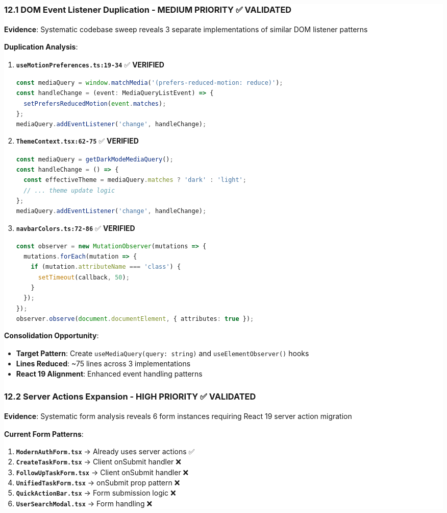 ### 12.1 DOM Event Listener Duplication - MEDIUM PRIORITY ✅ **VALIDATED**

**Evidence**: Systematic codebase sweep reveals 3 separate implementations of similar DOM listener patterns

**Duplication Analysis**:
1. **`useMotionPreferences.ts:19-34`** ✅ **VERIFIED**
   ```typescript
   const mediaQuery = window.matchMedia('(prefers-reduced-motion: reduce)');
   const handleChange = (event: MediaQueryListEvent) => {
     setPrefersReducedMotion(event.matches);
   };
   mediaQuery.addEventListener('change', handleChange);
   ```

2. **`ThemeContext.tsx:62-75`** ✅ **VERIFIED**
   ```typescript
   const mediaQuery = getDarkModeMediaQuery();
   const handleChange = () => {
     const effectiveTheme = mediaQuery.matches ? 'dark' : 'light';
     // ... theme update logic
   };
   mediaQuery.addEventListener('change', handleChange);
   ```

3. **`navbarColors.ts:72-86`** ✅ **VERIFIED**
   ```typescript
   const observer = new MutationObserver(mutations => {
     mutations.forEach(mutation => {
       if (mutation.attributeName === 'class') {
         setTimeout(callback, 50);
       }
     });
   });
   observer.observe(document.documentElement, { attributes: true });
   ```

**Consolidation Opportunity**:
- **Target Pattern**: Create `useMediaQuery(query: string)` and `useElementObserver()` hooks
- **Lines Reduced**: ~75 lines across 3 implementations
- **React 19 Alignment**: Enhanced event handling patterns

### 12.2 Server Actions Expansion - HIGH PRIORITY ✅ **VALIDATED**

**Evidence**: Systematic form analysis reveals 6 form instances requiring React 19 server action migration

**Current Form Patterns**:
1. **`ModernAuthForm.tsx`** → Already uses server actions ✅
2. **`CreateTaskForm.tsx`** → Client onSubmit handler ❌
3. **`FollowUpTaskForm.tsx`** → Client onSubmit handler ❌
4. **`UnifiedTaskForm.tsx`** → onSubmit prop pattern ❌
5. **`QuickActionBar.tsx`** → Form submission logic ❌
6. **`UserSearchModal.tsx`** → Form handling ❌
